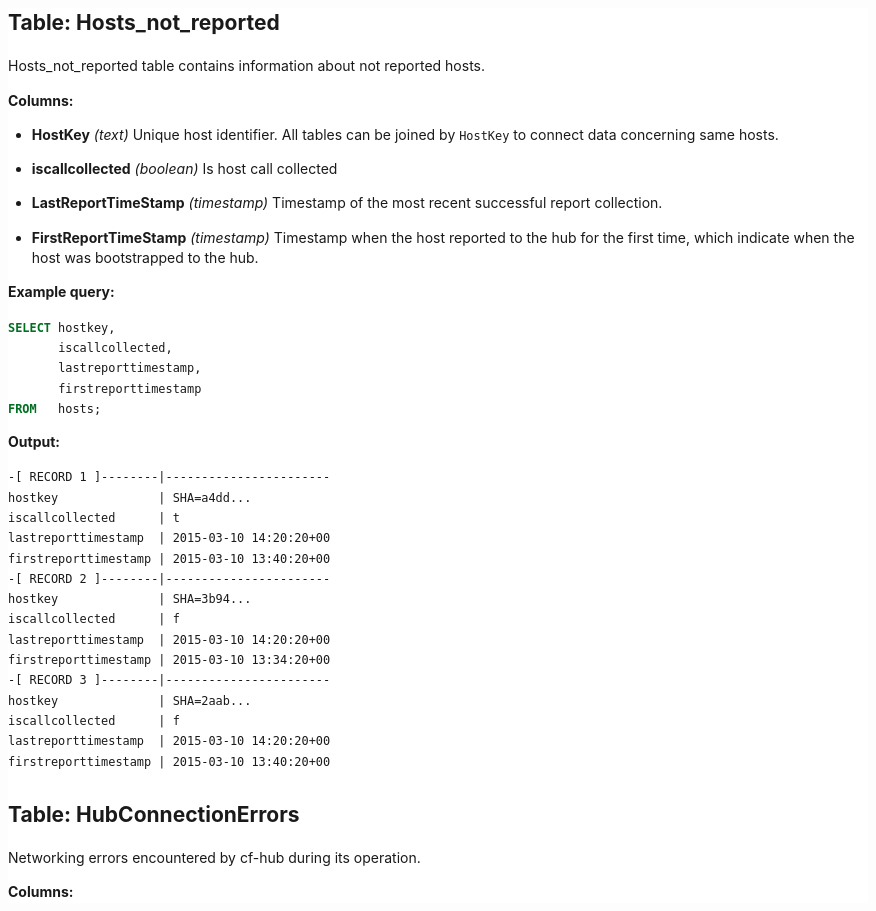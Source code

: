 ## Table: Hosts_not_reported

Hosts_not_reported table contains information about not reported hosts.

**Columns:**

* **HostKey** *(text)*
    Unique host identifier. All tables can be joined by `HostKey` to connect
    data concerning same hosts.

* **iscallcollected** *(boolean)*
    Is host call collected

* **LastReportTimeStamp** *(timestamp)*
    Timestamp of the most recent successful report collection.

* **FirstReportTimeStamp** *(timestamp)*
    Timestamp when the host reported to the hub for the first time, which
    indicate when the host was bootstrapped to the hub.

**Example query:**

```sql
SELECT hostkey,
       iscallcollected,
       lastreporttimestamp,
       firstreporttimestamp
FROM   hosts;
```

**Output:**

```
-[ RECORD 1 ]--------|-----------------------
hostkey              | SHA=a4dd...
iscallcollected      | t
lastreporttimestamp  | 2015-03-10 14:20:20+00
firstreporttimestamp | 2015-03-10 13:40:20+00
-[ RECORD 2 ]--------|-----------------------
hostkey              | SHA=3b94...
iscallcollected      | f
lastreporttimestamp  | 2015-03-10 14:20:20+00
firstreporttimestamp | 2015-03-10 13:34:20+00
-[ RECORD 3 ]--------|-----------------------
hostkey              | SHA=2aab...
iscallcollected      | f
lastreporttimestamp  | 2015-03-10 14:20:20+00
firstreporttimestamp | 2015-03-10 13:40:20+00
```

## Table: HubConnectionErrors

Networking errors encountered by cf-hub during its operation.

**Columns:**
